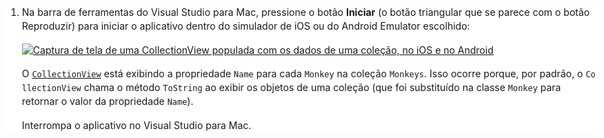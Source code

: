 1. Na barra de ferramentas do Visual Studio para Mac, pressione o botão **Iniciar** (o botão triangular que se parece com o botão Reproduzir) para iniciar o aplicativo dentro do simulador de iOS ou do Android Emulator escolhido:

    [![Captura de tela de uma CollectionView populada com os dados de uma coleção, no iOS e no Android](../images/populate-data.png "CollectionView exibindo dados de uma coleção")](../images/populate-data-large.png#lightbox "CollectionView exibindo dados de uma coleção")

    O [`CollectionView`](xref:Xamarin.Forms.CollectionView) está exibindo a propriedade `Name` para cada `Monkey` na coleção `Monkeys`. Isso ocorre porque, por padrão, o `CollectionView` chama o método `ToString` ao exibir os objetos de uma coleção (que foi substituído na classe `Monkey` para retornar o valor da propriedade `Name`).

    Interrompa o aplicativo no Visual Studio para Mac.
